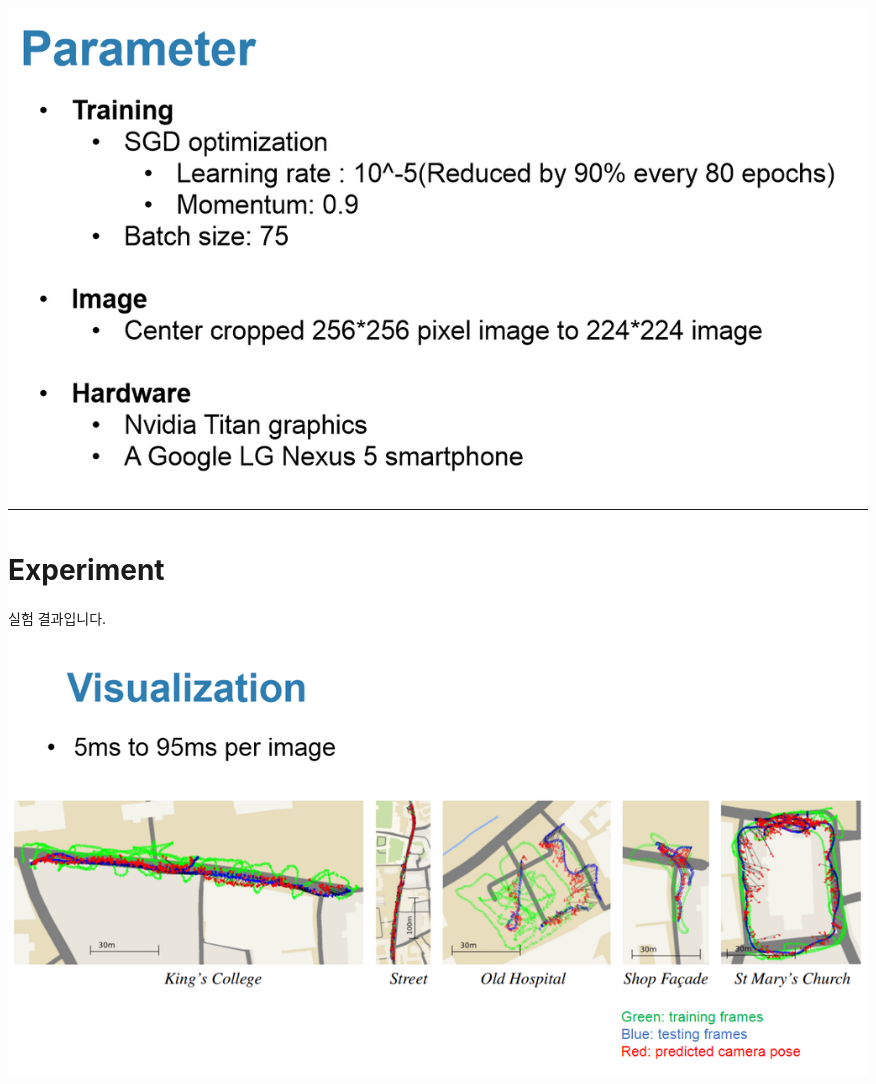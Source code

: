 ![Untitled](https://github.com/KOREATECH-KROAD/KOREATECH-KROAD.github.io/blob/main/assets/images/2024-03-19-%EC%9B%B9%ED%8E%98%EC%9D%B4%EC%A7%80_%EA%B0%9C%EC%84%A4_%EC%9D%98%EB%8F%84%EB%A5%BC_%EA%B3%81%EB%93%A4%EC%9D%B8_%ED%8F%AC%EC%A6%88%EB%84%B7_%EC%9D%B4%EB%AF%B8%EC%A7%80/%ED%8C%8C%EB%9D%BC%EB%AF%B8%ED%84%B0.png)

---

# Experiment

실험 결과입니다.

![Untitled](https://github.com/KOREATECH-KROAD/KOREATECH-KROAD.github.io/blob/main/assets/images/2024-03-19-%EC%9B%B9%ED%8E%98%EC%9D%B4%EC%A7%80_%EA%B0%9C%EC%84%A4_%EC%9D%98%EB%8F%84%EB%A5%BC_%EA%B3%81%EB%93%A4%EC%9D%B8_%ED%8F%AC%EC%A6%88%EB%84%B7_%EC%9D%B4%EB%AF%B8%EC%A7%80/%EB%B2%84%EB%93%9C%EC%95%84%EC%9D%B4%EB%B7%B0.png)
